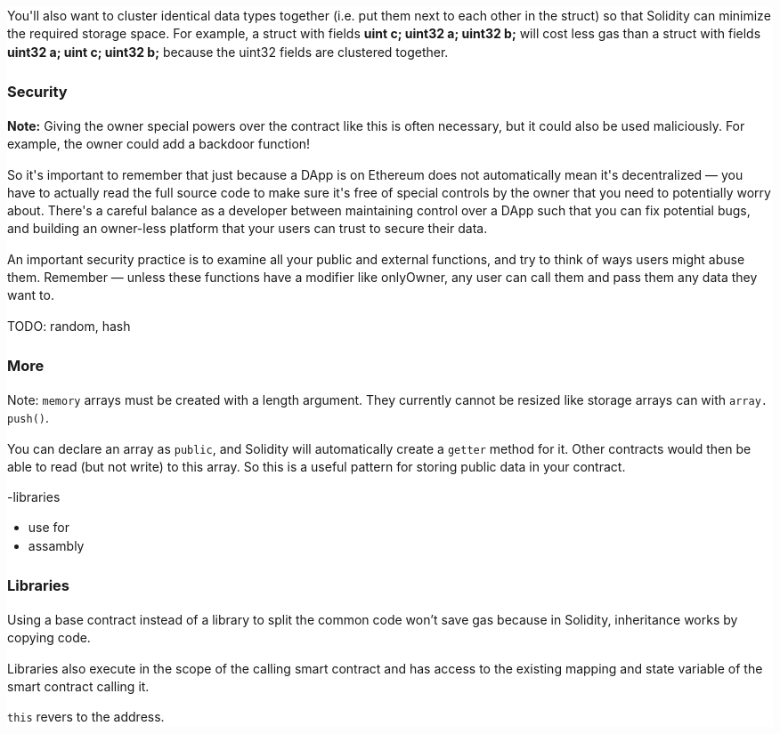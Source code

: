 You'll also want to cluster identical data types together (i.e. put them next to each other in the struct) so that Solidity can minimize the required storage space. For example, a struct with fields __uint c; uint32 a; uint32 b;__ will cost less gas than a struct with fields __uint32 a; uint c; uint32 b;__ because the uint32 fields are clustered together.

### Security

__Note:__ Giving the owner special powers over the contract like this is often necessary, but it could also be used maliciously. For example, the owner could add a backdoor function!

So it's important to remember that just because a DApp is on Ethereum does not automatically mean it's decentralized — you have to actually read the full source code to make sure it's free of special controls by the owner that you need to potentially worry about. There's a careful balance as a developer between maintaining control over a DApp such that you can fix potential bugs, and building an owner-less platform that your users can trust to secure their data.

An important security practice is to examine all your public and external functions, and try to think of ways users might abuse them. Remember — unless these functions have a modifier like onlyOwner, any user can call them and pass them any data they want to.

TODO: random, hash


### More

Note: `memory` arrays must be created with a length argument. They currently cannot be resized like storage arrays can with `array.push()`.


You can declare an array as `public`, and Solidity will automatically create a `getter` method for it. Other contracts would then be able to read (but not write) to this array. So this is a useful pattern for storing public data in your contract.

-libraries
- use for
- assambly

### Libraries

Using a base contract instead of a library to split the common code won’t save gas because in Solidity, inheritance works by copying code.

Libraries also execute in the scope of the calling smart contract and has access to the existing mapping and state variable of the smart contract calling it.

`this` revers to the address.